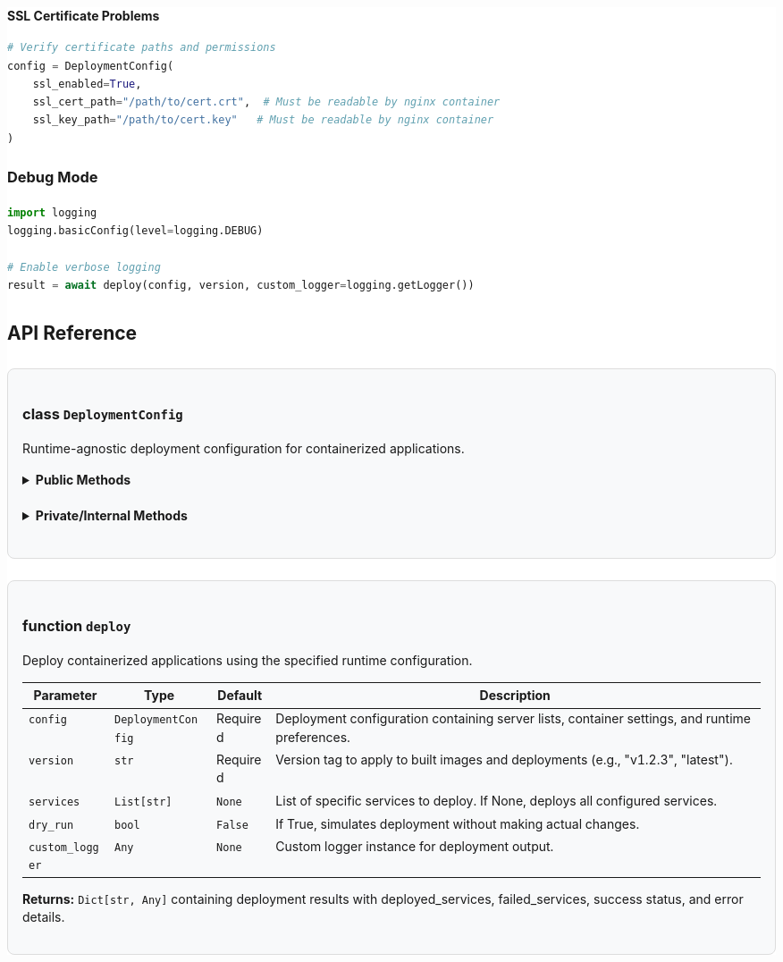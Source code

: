 **SSL Certificate Problems**
```python
# Verify certificate paths and permissions
config = DeploymentConfig(
    ssl_enabled=True,
    ssl_cert_path="/path/to/cert.crt",  # Must be readable by nginx container
    ssl_key_path="/path/to/cert.key"   # Must be readable by nginx container
)
```

### Debug Mode

```python
import logging
logging.basicConfig(level=logging.DEBUG)

# Enable verbose logging
result = await deploy(config, version, custom_logger=logging.getLogger())
```

## API Reference

<div style="background-color:#f8f9fa; border:1px solid #ddd; padding: 16px; border-radius: 8px; margin-bottom: 24px;margin-top: 24px;">

### class `DeploymentConfig`

Runtime-agnostic deployment configuration for containerized applications.

<details><summary><strong>Public Methods</strong></summary></details>

<br>

<details><summary><strong>Private/Internal Methods</strong></summary></details>

<br>

</div>

<div style="background-color:#f8f9fa; border:1px solid #ddd; padding: 16px; border-radius: 8px; margin-bottom: 24px;margin-top: 24px;">

### function `deploy`

Deploy containerized applications using the specified runtime configuration.

| Parameter | Type | Default | Description |
|-----------|------|---------|-------------|
| `config` | `DeploymentConfig` | Required | Deployment configuration containing server lists, container settings, and runtime preferences. |
| `version` | `str` | Required | Version tag to apply to built images and deployments (e.g., "v1.2.3", "latest"). |
| `services` | `List[str]` | `None` | List of specific services to deploy. If None, deploys all configured services. |
| `dry_run` | `bool` | `False` | If True, simulates deployment without making actual changes. |
| `custom_logger` | `Any` | `None` | Custom logger instance for deployment output. |

**Returns:** `Dict[str, Any]` containing deployment results with deployed_services, failed_services, success status, and error details.

</div>